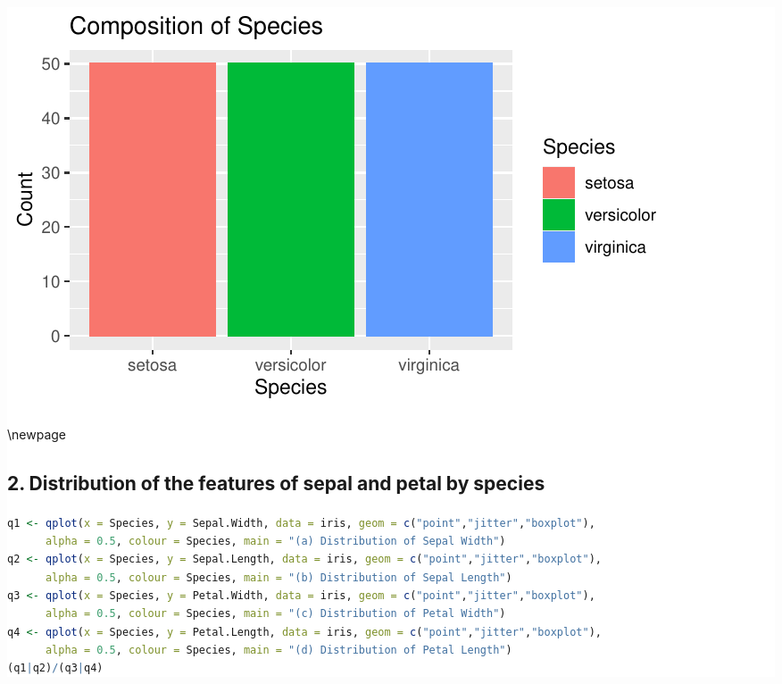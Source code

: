 ![Composition of the sample](Week3Answers_files/figure-latex/unnamed-chunk-23-1.pdf) 


\newpage

## 2. Distribution of the features of sepal and petal by species


```r
q1 <- qplot(x = Species, y = Sepal.Width, data = iris, geom = c("point","jitter","boxplot"), 
      alpha = 0.5, colour = Species, main = "(a) Distribution of Sepal Width")
q2 <- qplot(x = Species, y = Sepal.Length, data = iris, geom = c("point","jitter","boxplot"), 
      alpha = 0.5, colour = Species, main = "(b) Distribution of Sepal Length")
q3 <- qplot(x = Species, y = Petal.Width, data = iris, geom = c("point","jitter","boxplot"), 
      alpha = 0.5, colour = Species, main = "(c) Distribution of Petal Width")
q4 <- qplot(x = Species, y = Petal.Length, data = iris, geom = c("point","jitter","boxplot"), 
      alpha = 0.5, colour = Species, main = "(d) Distribution of Petal Length")
(q1|q2)/(q3|q4)
```
